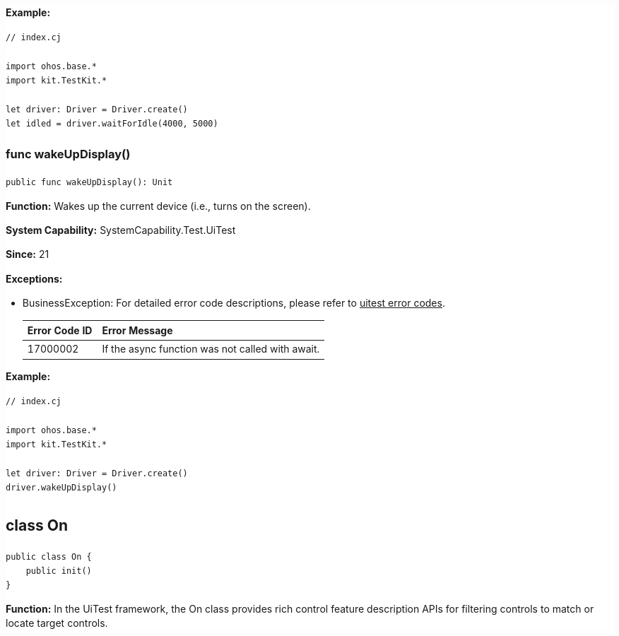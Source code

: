 **Example:**



```cangjie
// index.cj

import ohos.base.*
import kit.TestKit.*

let driver: Driver = Driver.create()
let idled = driver.waitForIdle(4000, 5000)
```

### func wakeUpDisplay()

```cangjie
public func wakeUpDisplay(): Unit
```

**Function:** Wakes up the current device (i.e., turns on the screen).

**System Capability:** SystemCapability.Test.UiTest

**Since:** 21

**Exceptions:**

- BusinessException: For detailed error code descriptions, please refer to [uitest error codes](../../errorcodes/cj-errorcode-uitest.md).

  | Error Code ID | Error Message |
  |:---|:---|
  | 17000002 | If the async function was not called with await. |

**Example:**



```cangjie
// index.cj

import ohos.base.*
import kit.TestKit.*

let driver: Driver = Driver.create()
driver.wakeUpDisplay()
```

## class On

```cangjie
public class On {
    public init()
}
```

**Function:** In the UiTest framework, the On class provides rich control feature description APIs for filtering controls to match or locate target controls.
